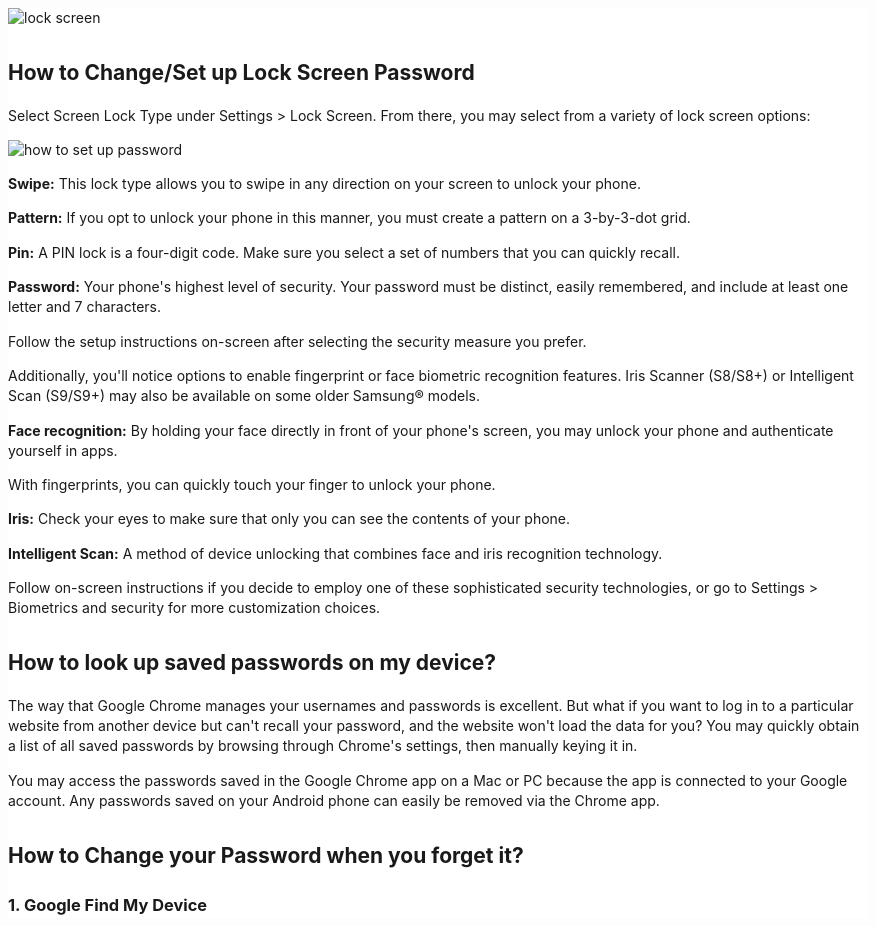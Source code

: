 ![lock screen](https://images.wondershare.com/drfone/article/2022/11/how-to-change-lock-screen-password-1.jpg)


## How to Change/Set up Lock Screen Password

Select Screen Lock Type under Settings > Lock Screen. From there, you may select from a variety of lock screen options:

![how to set up password](https://images.wondershare.com/drfone/article/2022/11/how-to-change-lock-screen-password-2.jpg)

**Swipe:** This lock type allows you to swipe in any direction on your screen to unlock your phone.

**Pattern:** If you opt to unlock your phone in this manner, you must create a pattern on a 3-by-3-dot grid.

**Pin:** A PIN lock is a four-digit code. Make sure you select a set of numbers that you can quickly recall.

**Password:** Your phone's highest level of security. Your password must be distinct, easily remembered, and include at least one letter and 7 characters.

Follow the setup instructions on-screen after selecting the security measure you prefer.

Additionally, you'll notice options to enable fingerprint or face biometric recognition features. Iris Scanner (S8/S8+) or Intelligent Scan (S9/S9+) may also be available on some older Samsung® models.

**Face recognition:** By holding your face directly in front of your phone's screen, you may unlock your phone and authenticate yourself in apps.

With fingerprints, you can quickly touch your finger to unlock your phone.

**Iris:** Check your eyes to make sure that only you can see the contents of your phone.

**Intelligent Scan:** A method of device unlocking that combines face and iris recognition technology.

Follow on-screen instructions if you decide to employ one of these sophisticated security technologies, or go to Settings > Biometrics and security for more customization choices.

## How to look up saved passwords on my device?

The way that Google Chrome manages your usernames and passwords is excellent. But what if you want to log in to a particular website from another device but can't recall your password, and the website won't load the data for you? You may quickly obtain a list of all saved passwords by browsing through Chrome's settings, then manually keying it in.

You may access the passwords saved in the Google Chrome app on a Mac or PC because the app is connected to your Google account. Any passwords saved on your Android phone can easily be removed via the Chrome app.

## How to Change your Password when you forget it?

### 1\. Google Find My Device
